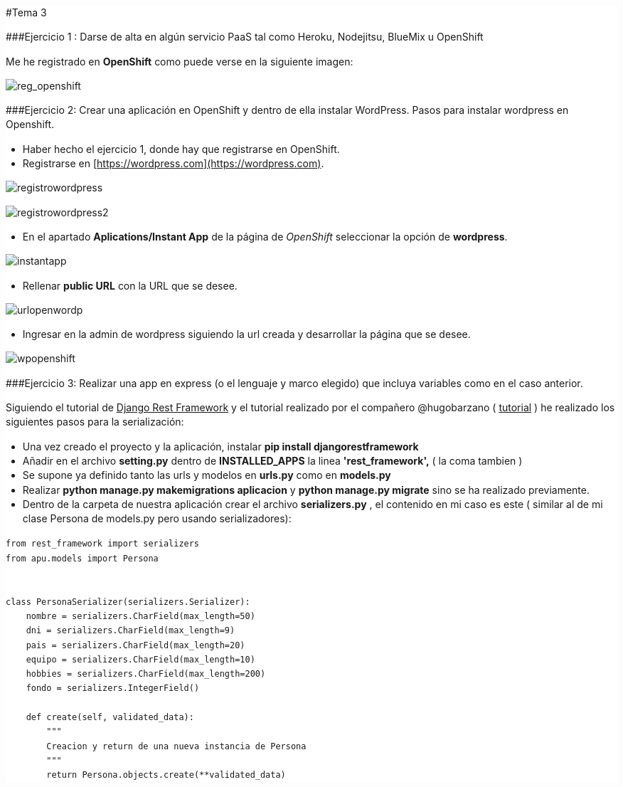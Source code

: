 #Tema 3

###Ejercicio 1 : Darse de alta en algún servicio PaaS tal como Heroku, Nodejitsu, BlueMix u OpenShift

Me he registrado en **OpenShift** como puede verse en la siguiente imagen:

![reg_openshift](http://i1045.photobucket.com/albums/b457/Francisco_Javier_G_M/registroopenshift_zpsds7k6a0a.png)

###Ejercicio 2: Crear una aplicación en OpenShift y dentro de ella instalar WordPress.
Pasos para instalar wordpress en Openshift.
- Haber hecho el ejercicio 1, donde hay que registrarse en OpenShift.
- Registrarse en [https://wordpress.com](https://wordpress.com).

![registrowordpress](http://i1045.photobucket.com/albums/b457/Francisco_Javier_G_M/registrowordpress_zpsdmx12qku.png)

![registrowordpress2](http://i1045.photobucket.com/albums/b457/Francisco_Javier_G_M/registrowordpress2_zpsq5lygozz.png)


- En el apartado **Aplications/Instant App** de la página de *OpenShift* seleccionar la opción de **wordpress**.

![instantapp](http://i1045.photobucket.com/albums/b457/Francisco_Javier_G_M/registroopenshift_zpsceuill9n.png)

- Rellenar **public URL** con la URL que se desee.

![urlopenwordp](http://i1045.photobucket.com/albums/b457/Francisco_Javier_G_M/crearappworpressopenshift_zpsi2mkkgsw.png)

- Ingresar en la admin de wordpress siguiendo la url creada y desarrollar la página que se desee.

![wpopenshift](http://i1045.photobucket.com/albums/b457/Francisco_Javier_G_M/wordpressopenshift_zpse74uveca.png)

###Ejercicio 3: Realizar una app en express (o el lenguaje y marco elegido) que incluya variables como en el caso anterior.

Siguiendo el tutorial de [Django Rest Framework](http://www.django-rest-framework.org/tutorial/1-serialization/) y el tutorial realizado por el compañero @hugobarzano ( [tutorial](https://github.com/hugobarzano/Empresas_tema3/blob/master/pasos.md) ) he realizado los siguientes pasos para la serialización:

- Una vez creado el proyecto y la aplicación, instalar **pip install djangorestframework**
- Añadir en el archivo **setting.py** dentro de **INSTALLED_APPS** la linea **'rest_framework',** ( la coma tambien )
- Se supone ya definido tanto las urls y modelos en **urls.py** como en **models.py**
- Realizar **python manage.py makemigrations aplicacion** y **python manage.py migrate** sino se ha realizado previamente.
- Dentro de la carpeta de nuestra aplicación crear el archivo **serializers.py** , el contenido en mi caso es este ( similar al de mi clase Persona de models.py pero usando serializadores):

```
from rest_framework import serializers
from apu.models import Persona


class PersonaSerializer(serializers.Serializer):
	nombre = serializers.CharField(max_length=50)
	dni = serializers.CharField(max_length=9)
	pais = serializers.CharField(max_length=20)
	equipo = serializers.CharField(max_length=10)
	hobbies = serializers.CharField(max_length=200)
	fondo = serializers.IntegerField()
	
	def create(self, validated_data):
		"""
		Creacion y return de una nueva instancia de Persona
		"""
		return Persona.objects.create(**validated_data)

```